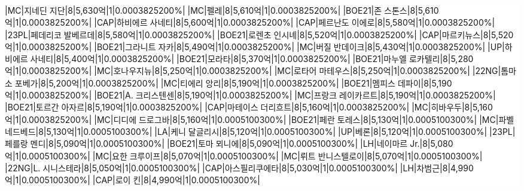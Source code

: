 |MC|지네딘 지단|8|5,630억|1|0.0003825200%|
|MC|펠레|8|5,610억|1|0.0003825200%|
|BOE21|존 스톤스|8|5,610억|1|0.0003825200%|
|CAP|하비에르 사네티|8|5,600억|1|0.0003825200%|
|CAP|페르난도 이에로|8|5,580억|1|0.0003825200%|
|23PL|페데리코 발베르데|8|5,580억|1|0.0003825200%|
|BOE21|로렌초 인시녜|8|5,520억|1|0.0003825200%|
|CAP|마르키뉴스|8|5,520억|1|0.0003825200%|
|BOE21|그라니트 자카|8|5,490억|1|0.0003825200%|
|MC|버질 반데이크|8|5,430억|1|0.0003825200%|
|UP|하비에르 사네티|8|5,400억|1|0.0003825200%|
|BOE21|모라타|8|5,370억|1|0.0003825200%|
|BOE21|마누엘 로카텔리|8|5,280억|1|0.0003825200%|
|MC|호나우지뉴|8|5,250억|1|0.0003825200%|
|MC|로타어 마테우스|8|5,250억|1|0.0003825200%|
|22NG|톰마소 포베가|8|5,200억|1|0.0003825200%|
|MC|티에리 앙리|8|5,190억|1|0.0003825200%|
|BOE21|멤피스 데파이|8|5,190억|1|0.0003825200%|
|BOE21|A. 크리스텐센|8|5,190억|1|0.0003825200%|
|MC|프랑크 레이카르트|8|5,190억|1|0.0003825200%|
|BOE21|토르간 아자르|8|5,190억|1|0.0003825200%|
|CAP|마테이스 더리흐트|8|5,160억|1|0.0003825200%|
|MC|히바우두|8|5,160억|1|0.0003825200%|
|MC|디디에 드로그바|8|5,160억|1|0.0005100300%|
|BOE21|페란 토레스|8|5,130억|1|0.0005100300%|
|MC|파벨 네드베드|8|5,130억|1|0.0005100300%|
|LA|케니 달글리시|8|5,120억|1|0.0005100300%|
|UP|베론|8|5,120억|1|0.0005100300%|
|23PL|페를랑 멘디|8|5,090억|1|0.0005100300%|
|BOE21|토마 뫼니에|8|5,090억|1|0.0005100300%|
|LH|네이마르 Jr.|8|5,080억|1|0.0005100300%|
|MC|요한 크루이프|8|5,070억|1|0.0005100300%|
|MC|뤼트 반니스텔로이|8|5,070억|1|0.0005100300%|
|22NG|L. 시니스테라|8|5,050억|1|0.0005100300%|
|CAP|아스필리쿠에타|8|5,030억|1|0.0005100300%|
|LH|차범근|8|4,990억|1|0.0005100300%|
|CAP|로이 킨|8|4,990억|1|0.0005100300%|